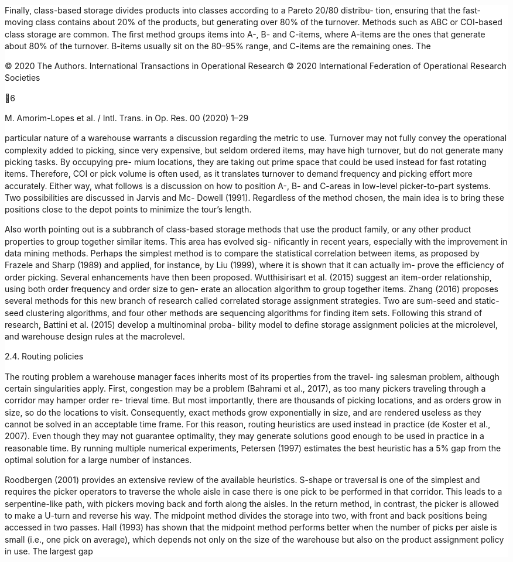 Finally, class-based storage divides products into classes according to a Pareto 20/80 distribu-
tion, ensuring that the fast-moving class contains about 20% of the products, but generating over
80% of the turnover. Methods such as ABC or COI-based class storage are common. The ﬁrst
method groups items into A-, B- and C-items, where A-items are the ones that generate about 80%
of the turnover. B-items usually sit on the 80–95% range, and C-items are the remaining ones. The

© 2020 The Authors.
International Transactions in Operational Research © 2020 International Federation of Operational Research Societies

6

M. Amorim-Lopes et al. / Intl. Trans. in Op. Res. 00 (2020) 1–29

particular nature of a warehouse warrants a discussion regarding the metric to use. Turnover may
not fully convey the operational complexity added to picking, since very expensive, but seldom
ordered items, may have high turnover, but do not generate many picking tasks. By occupying pre-
mium locations, they are taking out prime space that could be used instead for fast rotating items.
Therefore, COI or pick volume is often used, as it translates turnover to demand frequency and
picking eﬀort more accurately. Either way, what follows is a discussion on how to position A-, B-
and C-areas in low-level picker-to-part systems. Two possibilities are discussed in Jarvis and Mc-
Dowell (1991). Regardless of the method chosen, the main idea is to bring these positions close to
the depot points to minimize the tour’s length.

Also worth pointing out is a subbranch of class-based storage methods that use the product
family, or any other product properties to group together similar items. This area has evolved sig-
niﬁcantly in recent years, especially with the improvement in data mining methods. Perhaps the
simplest method is to compare the statistical correlation between items, as proposed by Frazele
and Sharp (1989) and applied, for instance, by Liu (1999), where it is shown that it can actually im-
prove the eﬃciency of order picking. Several enhancements have then been proposed. Wutthisirisart
et al. (2015) suggest an item-order relationship, using both order frequency and order size to gen-
erate an allocation algorithm to group together items. Zhang (2016) proposes several methods for
this new branch of research called correlated storage assignment strategies. Two are sum-seed and
static-seed clustering algorithms, and four other methods are sequencing algorithms for ﬁnding
item sets. Following this strand of research, Battini et al. (2015) develop a multinominal proba-
bility model to deﬁne storage assignment policies at the microlevel, and warehouse design rules at
the macrolevel.

2.4. Routing policies

The routing problem a warehouse manager faces inherits most of its properties from the travel-
ing salesman problem, although certain singularities apply. First, congestion may be a problem
(Bahrami et al., 2017), as too many pickers traveling through a corridor may hamper order re-
trieval time. But most importantly, there are thousands of picking locations, and as orders grow
in size, so do the locations to visit. Consequently, exact methods grow exponentially in size, and
are rendered useless as they cannot be solved in an acceptable time frame. For this reason, routing
heuristics are used instead in practice (de Koster et al., 2007). Even though they may not guarantee
optimality, they may generate solutions good enough to be used in practice in a reasonable time.
By running multiple numerical experiments, Petersen (1997) estimates the best heuristic has a 5%
gap from the optimal solution for a large number of instances.

Roodbergen (2001) provides an extensive review of the available heuristics. S-shape or traversal
is one of the simplest and requires the picker operators to traverse the whole aisle in case there is
one pick to be performed in that corridor. This leads to a serpentine-like path, with pickers moving
back and forth along the aisles. In the return method, in contrast, the picker is allowed to make a
U-turn and reverse his way. The midpoint method divides the storage into two, with front and back
positions being accessed in two passes. Hall (1993) has shown that the midpoint method performs
better when the number of picks per aisle is small (i.e., one pick on average), which depends not
only on the size of the warehouse but also on the product assignment policy in use. The largest gap
